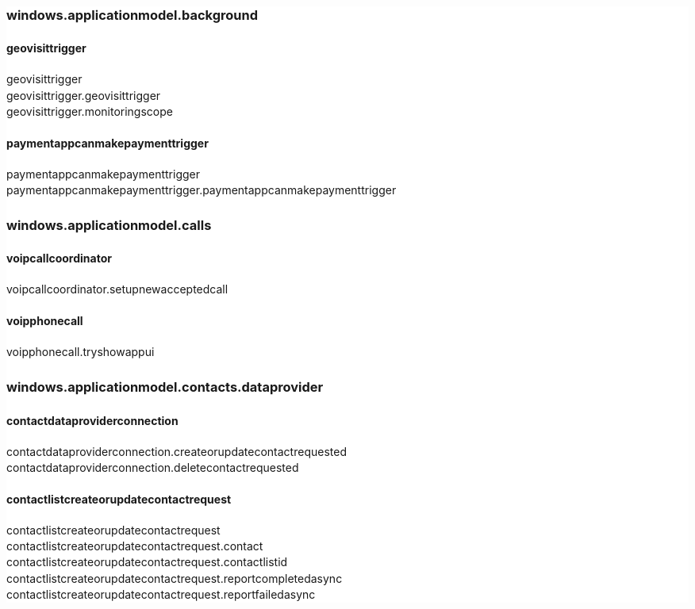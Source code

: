 ### [<a name="windowsapplicationmodelbackground"></a>windows.applicationmodel.background](https://docs.microsoft.com/uwp/api/windows.applicationmodel.background)

#### [<a name="geovisittrigger"></a>geovisittrigger](https://docs.microsoft.com/uwp/api/windows.applicationmodel.background.geovisittrigger)

geovisittrigger <br> geovisittrigger.geovisittrigger <br> geovisittrigger.monitoringscope

#### [<a name="paymentappcanmakepaymenttrigger"></a>paymentappcanmakepaymenttrigger](https://docs.microsoft.com/uwp/api/windows.applicationmodel.background.paymentappcanmakepaymenttrigger)

paymentappcanmakepaymenttrigger <br> paymentappcanmakepaymenttrigger.paymentappcanmakepaymenttrigger

### [<a name="windowsapplicationmodelcalls"></a>windows.applicationmodel.calls](https://docs.microsoft.com/uwp/api/windows.applicationmodel.calls)

#### [<a name="voipcallcoordinator"></a>voipcallcoordinator](https://docs.microsoft.com/uwp/api/windows.applicationmodel.calls.voipcallcoordinator)

voipcallcoordinator.setupnewacceptedcall

#### [<a name="voipphonecall"></a>voipphonecall](https://docs.microsoft.com/uwp/api/windows.applicationmodel.calls.voipphonecall)

voipphonecall.tryshowappui

### [<a name="windowsapplicationmodelcontactsdataprovider"></a>windows.applicationmodel.contacts.dataprovider](https://docs.microsoft.com/uwp/api/windows.applicationmodel.contacts.dataprovider)

#### [<a name="contactdataproviderconnection"></a>contactdataproviderconnection](https://docs.microsoft.com/uwp/api/windows.applicationmodel.contacts.dataprovider.contactdataproviderconnection)

contactdataproviderconnection.createorupdatecontactrequested <br> contactdataproviderconnection.deletecontactrequested

#### [<a name="contactlistcreateorupdatecontactrequest"></a>contactlistcreateorupdatecontactrequest](https://docs.microsoft.com/uwp/api/windows.applicationmodel.contacts.dataprovider.contactlistcreateorupdatecontactrequest)

contactlistcreateorupdatecontactrequest <br> contactlistcreateorupdatecontactrequest.contact <br> contactlistcreateorupdatecontactrequest.contactlistid <br> contactlistcreateorupdatecontactrequest.reportcompletedasync <br> contactlistcreateorupdatecontactrequest.reportfailedasync
